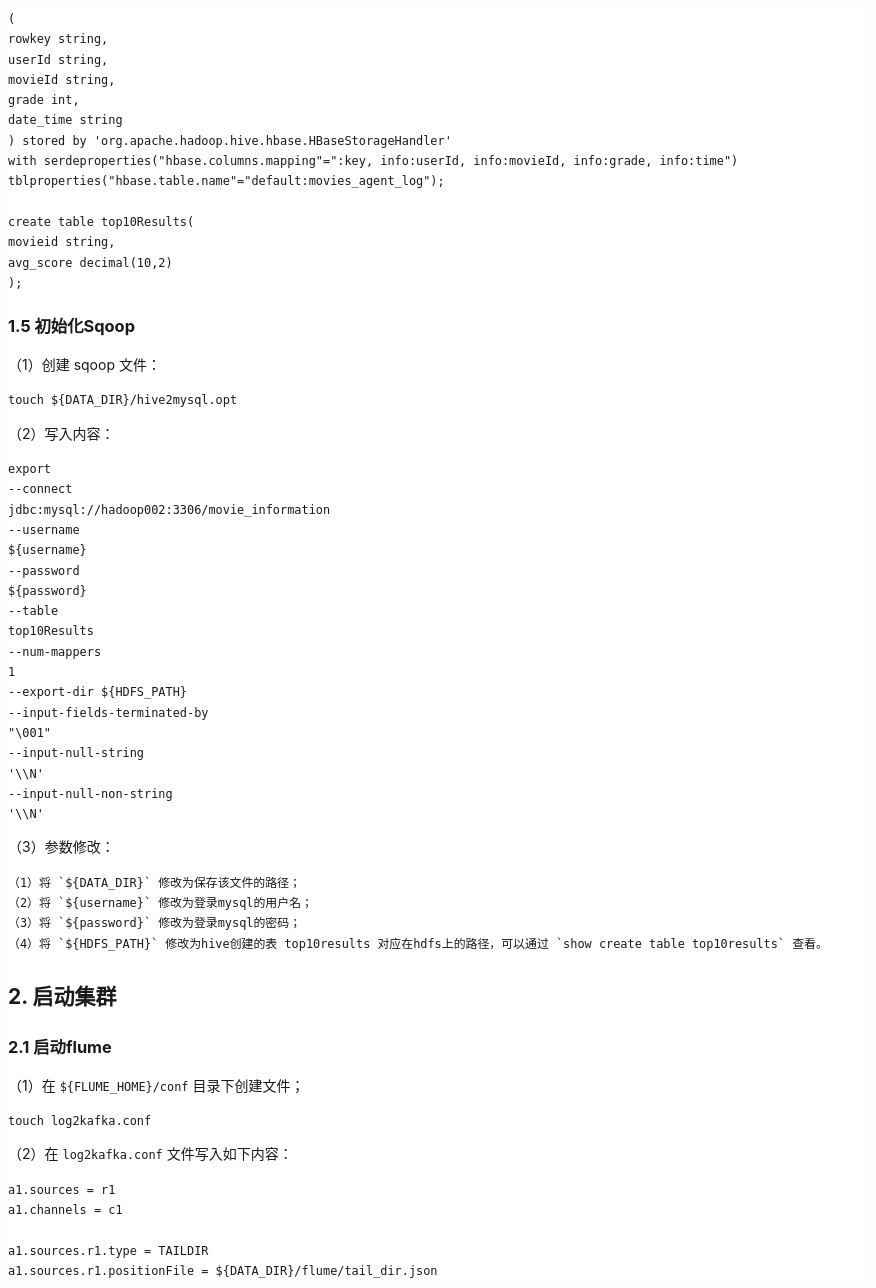 ```$xslt
(
rowkey string,
userId string,
movieId string,
grade int,
date_time string
) stored by 'org.apache.hadoop.hive.hbase.HBaseStorageHandler'
with serdeproperties("hbase.columns.mapping"=":key, info:userId, info:movieId, info:grade, info:time")
tblproperties("hbase.table.name"="default:movies_agent_log");

create table top10Results(
movieid string,
avg_score decimal(10,2)
);
```
### 1.5 初始化Sqoop
（1）创建 sqoop 文件：
```$xslt
touch ${DATA_DIR}/hive2mysql.opt
```
（2）写入内容：
```$xslt
export
--connect
jdbc:mysql://hadoop002:3306/movie_information
--username
${username}
--password
${password}
--table
top10Results
--num-mappers
1
--export-dir ${HDFS_PATH}
--input-fields-terminated-by
"\001"
--input-null-string
'\\N'
--input-null-non-string
'\\N'
```
（3）参数修改：
```
（1）将 `${DATA_DIR}` 修改为保存该文件的路径；
（2）将 `${username}` 修改为登录mysql的用户名；
（3）将 `${password}` 修改为登录mysql的密码；
（4）将 `${HDFS_PATH}` 修改为hive创建的表 top10results 对应在hdfs上的路径，可以通过 `show create table top10results` 查看。
```

## 2. 启动集群
### 2.1 启动flume
（1）在 `${FLUME_HOME}/conf` 目录下创建文件；
```$xslt
touch log2kafka.conf
```
（2）在 `log2kafka.conf` 文件写入如下内容：
```$xslt
a1.sources = r1
a1.channels = c1

a1.sources.r1.type = TAILDIR
a1.sources.r1.positionFile = ${DATA_DIR}/flume/tail_dir.json
```